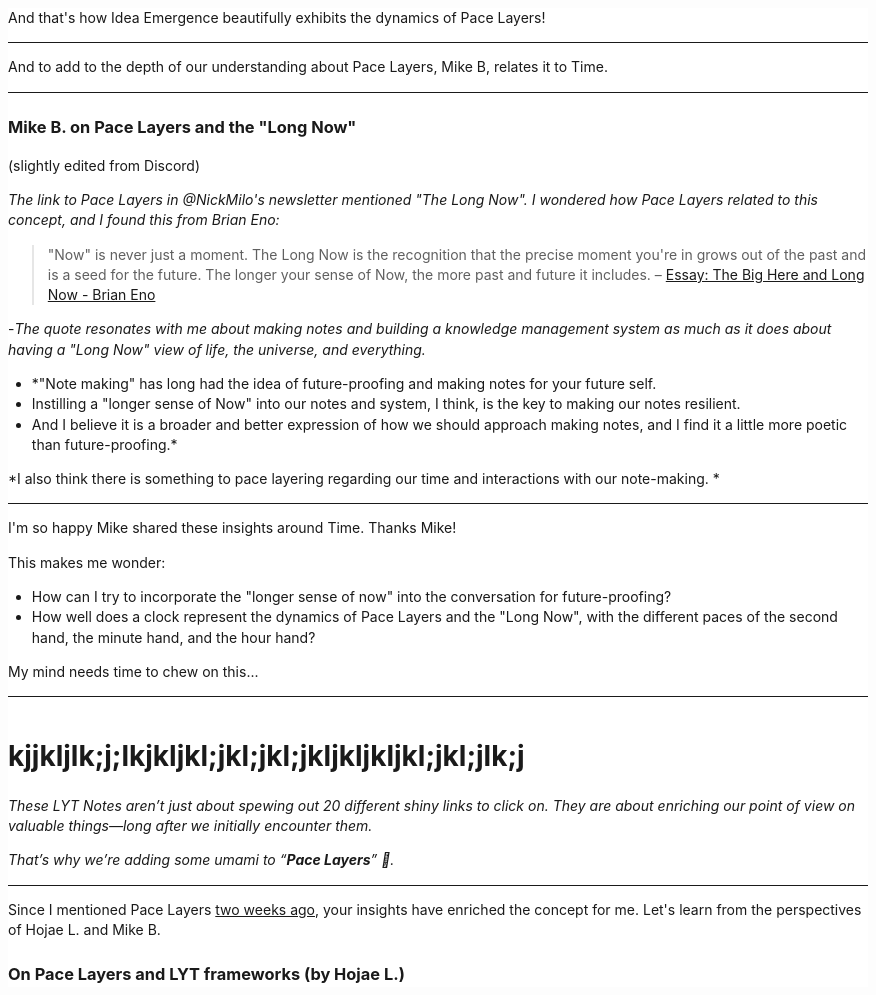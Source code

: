 And that's how Idea Emergence beautifully exhibits the dynamics of Pace Layers!

---
And to add to the depth of our understanding about Pace Layers, Mike B, relates it to Time.

---

### Mike B. on Pace Layers and the "Long Now"
(slightly edited from Discord)

*The link to Pace Layers in @NickMilo's newsletter mentioned "The Long Now". I wondered how Pace Layers related to this concept, and I found this from Brian Eno:*

> "Now" is never just a moment. The Long Now is the recognition that the precise moment you're in grows out of the past and is a seed for the future. The longer your sense of Now, the more past and future it includes. – [Essay: The Big Here and Long Now - Brian Eno](https://longnow.org/essays/big-here-long-now/ "https://longnow.org/essays/big-here-long-now/")

-*The quote resonates with me about making notes and building a knowledge management system as much as it does about having a "Long Now" view of life, the universe, and everything.* 

- *"Note making" has long had the idea of future-proofing and making notes for your future self. 
- Instilling a "longer sense of Now" into our notes and system, I think, is the key to making our notes resilient. 
- And I believe it is a broader and better expression of how we should approach making notes, and I find it a little more poetic than future-proofing.*

*I also think there is something to pace layering regarding our time and interactions with our note-making. *

---
I'm so happy Mike shared these insights around Time. Thanks Mike!

This makes me wonder: 
- How can I try to incorporate the "longer sense of now" into the conversation for future-proofing?
- How well does a clock represent the dynamics of Pace Layers and the "Long Now", with the different paces of the second hand, the minute hand, and the hour hand?

My mind needs time to chew on this...

---
# kjjkljlk;j;lkjkljkl;jkl;jkl;jkljkljkljkl;jkl;jlk;j
_These LYT Notes aren’t just about spewing out 20 different shiny links to click on. They are about enriching our point of view on valuable things—long after we initially encounter them._

_That’s why we’re adding some umami to “__**Pace Layers**__” 🌈._

---

Since I mentioned Pace Layers [two weeks ago](https://publish.obsidian.md/lyt-kit/Spaces/LYT+Notes/LYT+Notes+1), your insights have enriched the concept for me. Let's learn from the perspectives of Hojae L. and Mike B.

### **On Pace Layers and LYT frameworks (by Hojae L.)**
